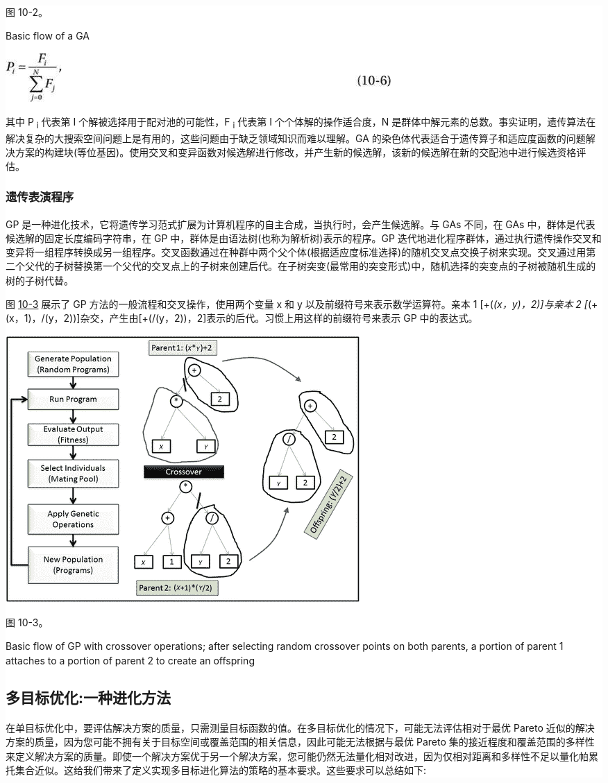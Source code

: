 图 10-2。

Basic flow of a GA

![A978-1-4302-5990-9_10_Figq_HTML.jpg](img/A978-1-4302-5990-9_10_Figq_HTML.jpg)

其中 P <sub>i</sub> 代表第 I 个解被选择用于配对池的可能性，F <sub>i</sub> 代表第 I 个个体解的操作适合度，N 是群体中解元素的总数。事实证明，遗传算法在解决复杂的大搜索空间问题上是有用的，这些问题由于缺乏领域知识而难以理解。GA 的染色体代表适合于遗传算子和适应度函数的问题解决方案的构建块(等位基因)。使用交叉和变异函数对候选解进行修改，并产生新的候选解，该新的候选解在新的交配池中进行候选资格评估。

### 遗传表演程序

GP 是一种进化技术，它将遗传学习范式扩展为计算机程序的自主合成，当执行时，会产生候选解。与 GAs 不同，在 GAs 中，群体是代表候选解的固定长度编码字符串，在 GP 中，群体是由语法树(也称为解析树)表示的程序。GP 迭代地进化程序群体，通过执行遗传操作交叉和变异将一组程序转换成另一组程序。交叉函数通过在种群中两个父个体(根据适应度标准选择)的随机交叉点交换子树来实现。交叉通过用第二个父代的子树替换第一个父代的交叉点上的子树来创建后代。在子树突变(最常用的突变形式)中，随机选择的突变点的子树被随机生成的树的子树代替。

图 [10-3](#Fig3) 展示了 GP 方法的一般流程和交叉操作，使用两个变量 x 和 y 以及前缀符号来表示数学运算符。亲本 1 [+(*(x，y)，2)]与亲本 2 [*(+(x，1)，/(y，2))]杂交，产生由[+(/(y，2))，2]表示的后代。习惯上用这样的前缀符号来表示 GP 中的表达式。

![A978-1-4302-5990-9_10_Fig3_HTML.gif](img/A978-1-4302-5990-9_10_Fig3_HTML.gif)

图 10-3。

Basic flow of GP with crossover operations; after selecting random crossover points on both parents, a portion of parent 1 attaches to a portion of parent 2 to create an offspring

## 多目标优化:一种进化方法

在单目标优化中，要评估解决方案的质量，只需测量目标函数的值。在多目标优化的情况下，可能无法评估相对于最优 Pareto 近似的解决方案的质量，因为您可能不拥有关于目标空间或覆盖范围的相关信息，因此可能无法根据与最优 Pareto 集的接近程度和覆盖范围的多样性来定义解决方案的质量。即使一个解决方案优于另一个解决方案，您可能仍然无法量化相对改进，因为仅相对距离和多样性不足以量化帕累托集合近似。这给我们带来了定义实现多目标进化算法的策略的基本要求。这些要求可以总结如下:
